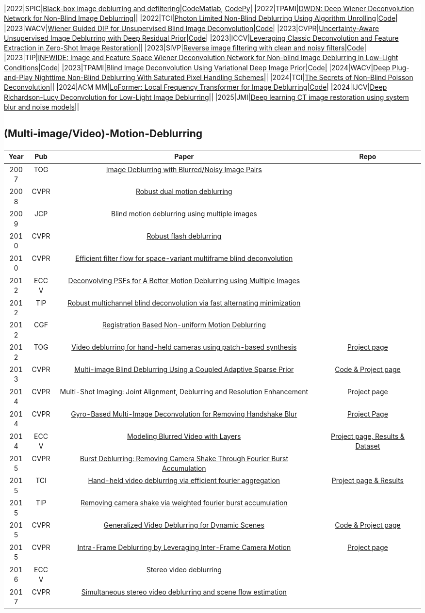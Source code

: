 |2022|SPIC|[Black-box image deblurring and defiltering](https://www.sciencedirect.com/science/article/pii/S0923596522001242)|[CodeMatlab](https://github.com/fayolle/bbDeblur), [CodePy](https://github.com/fayolle/bbDeblur_py)|
|2022|TPAMI|[DWDN: Deep Wiener Deconvolution Network for Non-Blind Image Deblurring](https://ieeexplore.ieee.org/document/9664009)||
|2022|TCI|[Photon Limited Non-Blind Deblurring Using Algorithm Unrolling](https://arxiv.org/abs/2110.15314)|[Code](https://github.com/sanghviyashiitb/poisson-deblurring)|
|2023|WACV|[Wiener Guided DIP for Unsupervised Blind Image Deconvolution](https://arxiv.org/abs/2112.10271)|[Code](https://github.com/gbredell/W_DIP)|
|2023|CVPR|[Uncertainty-Aware Unsupervised Image Deblurring with Deep Residual Prior](https://openaccess.thecvf.com/content/CVPR2023/html/Tang_Uncertainty-Aware_Unsupervised_Image_Deblurring_With_Deep_Residual_Prior_CVPR_2023_paper.html)|[Code](https://github.com/xl-tang3/UAUDeblur)|
|2023|ICCV|[Leveraging Classic Deconvolution and Feature Extraction in Zero-Shot Image Restoration](https://arxiv.org/abs/2310.02097)||
|2023|SIVP|[Reverse image filtering with clean and noisy filters](https://link.springer.com/article/10.1007/s11760-022-02236-w)|[Code](https://github.com/fayolle/clean_noisy_defilter)|
|2023|TIP|[INFWIDE: Image and Feature Space Wiener Deconvolution Network for Non-blind Image Deblurring in Low-Light Conditions](https://arxiv.org/abs/2207.08201)|[Code](https://github.com/zhihongz/INFWIDE)|
|2023|TPAMI|[Blind Image Deconvolution Using Variational Deep Image Prior](https://arxiv.org/abs/2202.00179)|[Code](https://github.com/Dong-Huo/VDIP-Deconvolution)|
|2024|WACV|[Deep Plug-and-Play Nighttime Non-Blind Deblurring With Saturated Pixel Handling Schemes](https://openaccess.thecvf.com/content/WACV2024/papers/Shu_Deep_Plug-and-Play_Nighttime_Non-Blind_Deblurring_With_Saturated_Pixel_Handling_Schemes_WACV_2024_paper.pdf)||
|2024|TCI|[The Secrets of Non-Blind Poisson Deconvolution](https://arxiv.org/abs/2309.03105)||
|2024|ACM MM|[LoFormer: Local Frequency Transformer for Image Deblurring](https://arxiv.org/abs/2407.16993)|[Code](https://github.com/INVOKERer/LoFormer)|
|2024|IJCV|[Deep Richardson-Lucy Deconvolution for Low-Light Image Deblurring](https://arxiv.org/abs/2308.05543)||
|2025|JMI|[Deep learning CT image restoration using system blur and noise models](https://www.spiedigitallibrary.org/journals/journal-of-medical-imaging/volume-12/issue-1/014003/Deep-learning-CT-image-restoration-using-system-blur-and-noise/10.1117/1.JMI.12.1.014003.short)||

## (Multi-image/Video)-Motion-Deblurring
|Year|Pub|Paper|Repo|
|:---:|:---:|:---:|:---:|
|2007|TOG|[Image Deblurring with Blurred/Noisy Image Pairs](https://www.microsoft.com/en-us/research/wp-content/uploads/2016/11/Deblurring_SIGGRAPH07.pdf)||
|2008|CVPR|[Robust dual motion deblurring](http://citeseerx.ist.psu.edu/viewdoc/download?doi=10.1.1.443.6370&rep=rep1&type=pdf)||
|2009|JCP|[Blind motion deblurring using multiple images](https://www.sciencedirect.com/science/article/pii/S0021999109001867)||
|2010|CVPR|[Robust flash deblurring](https://ieeexplore.ieee.org/document/5539941)||
|2010|CVPR|[Efficient filter flow for space-variant multiframe blind deconvolution](http://suvrit.de/papers/cvpr10.pdf)||
|2012|ECCV|[Deconvolving PSFs for A Better Motion Deblurring using Multiple Images](http://citeseerx.ist.psu.edu/viewdoc/download?doi=10.1.1.259.6526&rep=rep1&type=pdf)||
|2012|TIP|[Robust multichannel blind deconvolution via fast alternating minimization](https://users.soe.ucsc.edu/~milanfar/publications/journal/MCBD.pdf)||
|2012|CGF|[Registration Based Non-uniform Motion Deblurring](http://cg.postech.ac.kr/papers/registration.pdf)||
|2012|TOG|[Video deblurring for hand-held cameras using patch-based synthesis](https://www.juew.org/publication/video_deblur.pdf)|[Project page](http://cg.postech.ac.kr/research/video_deblur/)|
|2013|CVPR|[Multi-image Blind Deblurring Using a Coupled Adaptive Sparse Prior](http://openaccess.thecvf.com/content_cvpr_2013/html/Zhang_Multi-image_Blind_Deblurring_2013_CVPR_paper.html)|[Code & Project page](https://sites.google.com/site/hczhang1/projects/sparse-blind-deblurring)|
|2014|CVPR|[Multi-Shot Imaging: Joint Alignment, Deblurring and Resolution Enhancement](http://openaccess.thecvf.com/content_cvpr_2014/html/Zhang_Multi-Shot_Imaging_Joint_2014_CVPR_paper.html)|[Project page](https://sites.google.com/site/hczhang1/projects/multi-shot-imaging)|
|2014|CVPR|[Gyro-Based Multi-Image Deconvolution for Removing Handshake Blur](http://graphics.stanford.edu/papers/gyrodeblur/gyrodeblur_park_cvpr14.pdf)|[Project Page](http://graphics.stanford.edu/papers/gyrodeblur/)|
|2014|ECCV|[Modeling Blurred Video with Layers](http://files.is.tue.mpg.de/black/papers/WulffECCV2014.pdf)|[Project page, Results & Dataset](http://ps.is.tuebingen.mpg.de/research_projects/motion-blur-in-layers)|
|2015|CVPR|[Burst Deblurring: Removing Camera Shake Through Fourier Burst Accumulation](http://dev.ipol.im/~mdelbra/fba/FBA_cvpr2015_preprint.pdf)||
|2015|TCI|[Hand-held video deblurring via efficient fourier aggregation](http://arxiv.org/pdf/1509.05251)|[Project page & Results](http://iie.fing.edu.uy/~mdelbra/videoFA/)||
|2015|TIP|[Removing camera shake via weighted fourier burst accumulation](https://arxiv.org/abs/1505.02731)||
|2015|CVPR|[Generalized Video Deblurring for Dynamic Scenes](http://cv.snu.ac.kr/publication/conf/2015/VD_CVPR2015.pdf)|[Code & Project page](https://cv.snu.ac.kr/research/~VD/)||
|2015|CVPR|[Intra-Frame Deblurring by Leveraging Inter-Frame Camera Motion](http://openaccess.thecvf.com/content_cvpr_2015/html/Zhang_Intra-Frame_Deblurring_by_2015_CVPR_paper.html)|[Project page](https://sites.google.com/site/hczhang1/projects/video_deblur)|
|2016|ECCV|[Stereo video deblurring](https://arxiv.org/abs/1607.08421)||
|2017|CVPR|[Simultaneous stereo video deblurring and scene flow estimation](https://arxiv.org/abs/1704.03273)||